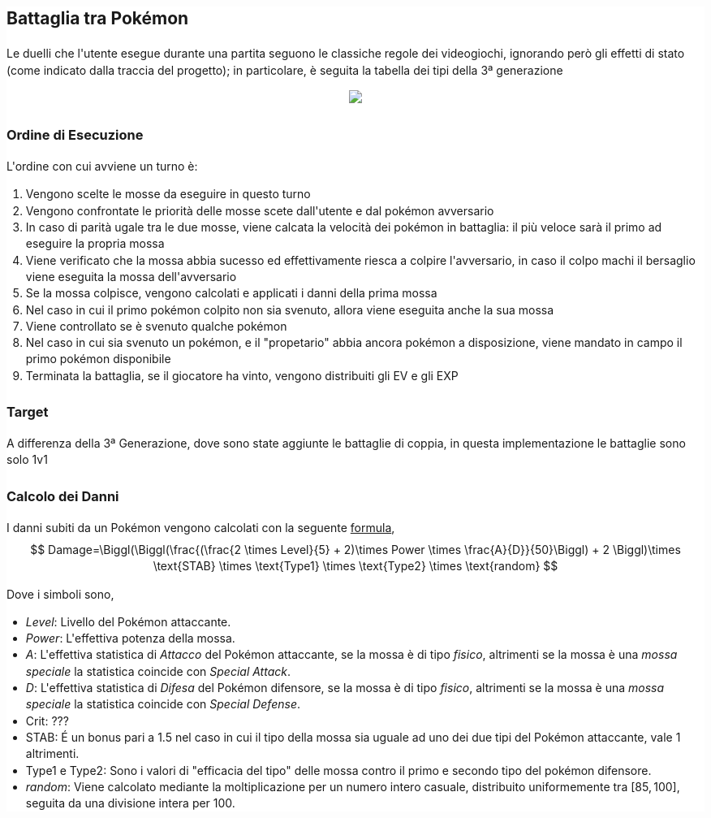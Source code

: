 ## Battaglia tra Pokémon
Le duelli che l'utente esegue durante una partita seguono le classiche regole dei videogiochi, ignorando però gli effetti di stato (come indicato dalla traccia del progetto); in particolare, è seguita la tabella dei tipi della 3ª generazione

<div align="center">
	<img src="./images/Screenshot%202025-02-12%20225040.png" style="width: 75%">
</div>

### Ordine di Esecuzione
L'ordine con cui avviene un turno è:

1. Vengono scelte le mosse da eseguire in questo turno
2. Vengono confrontate le priorità delle mosse scete dall'utente e dal pokémon avversario
3. In caso di parità ugale tra le due mosse, viene calcata la velocità dei pokémon in battaglia: il più veloce sarà il primo ad eseguire la propria mossa
4. Viene verificato che la mossa abbia sucesso ed effettivamente riesca a colpire l'avversario, in caso il colpo machi il bersaglio viene eseguita la mossa dell'avversario
5. Se la mossa colpisce, vengono calcolati e applicati i danni della prima mossa
6. Nel caso in cui il primo pokémon colpito non sia svenuto, allora viene eseguita anche la sua mossa
7. Viene controllato se è svenuto qualche pokémon
8. Nel caso in cui sia svenuto un pokémon, e il "propetario" abbia ancora pokémon a disposizione, viene mandato in campo il primo pokémon disponibile
9. Terminata la battaglia, se il giocatore ha vinto, vengono distribuiti gli EV e gli EXP

### Target
A differenza della 3ª Generazione, dove sono state aggiunte le battaglie di coppia, in questa implementazione le battaglie sono solo 1v1

### Calcolo dei Danni
I danni subiti da un Pokémon vengono calcolati con la seguente [formula](https://bulbapedia.bulbagarden.net/wiki/Damage#Generation_III), 
$$
    Damage=\Biggl(\Biggl(\frac{(\frac{2 \times Level}{5} + 2)\times Power \times \frac{A}{D}}{50}\Biggl) + 2 \Biggl)\times \text{STAB} \times \text{Type1} \times \text{Type2} \times \text{random}
$$

Dove i simboli sono,
- $Level$: Livello del Pokémon attaccante.
- $Power$: L'effettiva potenza della mossa.
- $A$: L'effettiva statistica di *Attacco* del Pokémon attaccante, se la mossa è di tipo *fisico*, altrimenti se la mossa è una *mossa speciale* la statistica coincide con *Special Attack*.
- $D$: L'effettiva statistica di *Difesa* del Pokémon difensore, se la mossa è di tipo *fisico*, altrimenti se la mossa è una *mossa speciale* la statistica coincide con *Special Defense*.
- $\text{Crit}$: ???
- $\text{STAB}$: É un bonus pari a $1.5$ nel caso in cui il tipo della mossa sia uguale ad uno dei due tipi del Pokémon attaccante, vale $1$ altrimenti.
- $\text{Type1}$ e $\text{Type2}$: Sono i valori di "efficacia del tipo" delle mossa contro il primo e secondo tipo del pokémon difensore.
- $random$: Viene calcolato mediante la moltiplicazione per un numero intero casuale, distribuito uniformemente tra $[85, 100]$, seguita da una divisione intera per $100$.
